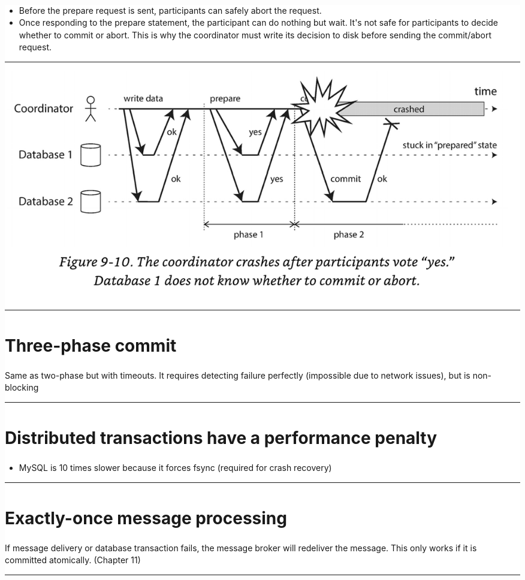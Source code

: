 * Before the prepare request is sent, participants can safely abort the request.
* Once responding to the prepare statement, the participant can do nothing but wait. It's not safe for participants to decide whether to commit or abort. This is why the coordinator must write its decision to disk before sending the commit/abort request.





---

![](images/09/9-10.png)

---

# Three-phase commit

Same as two-phase but with timeouts. It requires detecting failure perfectly (impossible due to network issues), but is non-blocking

---

# Distributed transactions have a performance penalty
- MySQL is 10 times slower because it forces fsync (required for crash recovery)

---

# Exactly-once message processing

If message delivery or database transaction fails, the message broker will redeliver the message. This only works if it is committed atomically. (Chapter 11)

---
